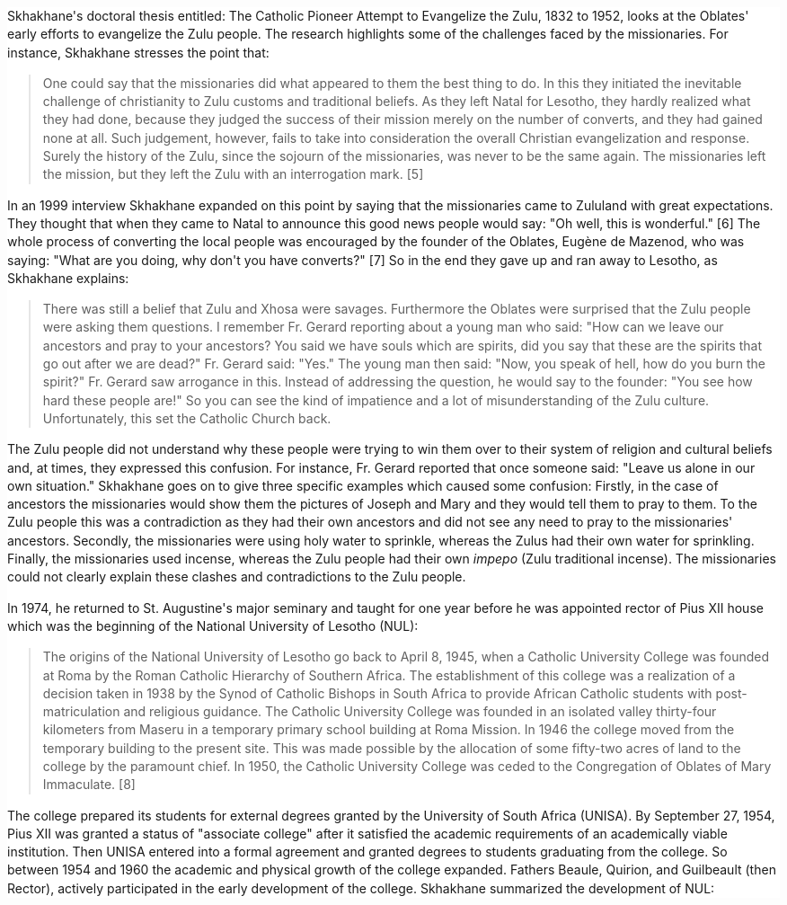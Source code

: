 Skhakhane's doctoral thesis entitled: The Catholic Pioneer Attempt to Evangelize the Zulu, 1832 to 1952, looks at the Oblates' early efforts to evangelize the Zulu people. The research highlights some of the challenges faced by the missionaries. For instance, Skhakhane stresses the point that:

> One could say that the missionaries did what appeared to them the best thing to do. In this they initiated the inevitable challenge of christianity to Zulu customs and traditional beliefs. As they left Natal for Lesotho, they hardly realized what they had done, because they judged the success of their mission merely on the number of converts, and they had gained none at all. Such judgement, however, fails to take into consideration the overall Christian evangelization and response. Surely the history of the Zulu, since the sojourn of the missionaries, was never to be the same again. The missionaries left the mission, but they left the Zulu with an interrogation mark. [5]
> 

In an 1999 interview Skhakhane expanded on this point by saying that the missionaries came to Zululand with great expectations. They thought that when they came to Natal to announce this good news people would say: "Oh well, this is wonderful." [6] The whole process of converting the local people was encouraged by the founder of the Oblates, Eugène de Mazenod, who was saying: "What are you doing, why don't you have converts?" [7] So in the end they gave up and ran away to Lesotho, as Skhakhane explains:

> There was still a belief that Zulu and Xhosa were savages. Furthermore the Oblates were surprised that the Zulu people were asking them questions. I remember Fr. Gerard reporting about a young man who said: "How can we leave our ancestors and pray to your ancestors? You said we have souls which are spirits, did you say that these are the spirits that go out after we are dead?" Fr. Gerard said: "Yes." The young man then said: "Now, you speak of hell, how do you burn the spirit?" Fr. Gerard saw arrogance in this. Instead of addressing the question, he would say to the founder: "You see how hard these people are!" So you can see the kind of impatience and a lot of misunderstanding of the Zulu culture. Unfortunately, this set the Catholic Church back.

The Zulu people did not understand why these people were trying to win them over to their system of religion and cultural beliefs and, at times, they expressed this confusion. For instance, Fr. Gerard reported that once someone said: "Leave us alone in our own situation." Skhakhane goes on to give three specific examples which caused some confusion: Firstly, in the case of ancestors the missionaries would show them the pictures of Joseph and Mary and they would tell them to pray to them. To the Zulu people this was a contradiction as they had their own ancestors and did not see any need to pray to the missionaries' ancestors. Secondly, the missionaries were using holy water to sprinkle, whereas the Zulus had their own water for sprinkling. Finally, the missionaries used incense, whereas the Zulu people had their own *impepo* (Zulu traditional incense). The missionaries could not clearly explain these clashes and contradictions to the Zulu people.

In 1974, he returned to St. Augustine's major seminary and taught for one year before he was appointed rector of Pius XII house which was the beginning of the National University of Lesotho (NUL):

> The origins of the National University of Lesotho go back to April 8, 1945, when a Catholic University College was founded at Roma by the Roman Catholic Hierarchy of Southern Africa. The establishment of this college was a realization of a decision taken in 1938 by the Synod of Catholic Bishops in South Africa to provide African Catholic students with post-matriculation and religious guidance. The Catholic University College was founded in an isolated valley thirty-four kilometers from Maseru in a temporary primary school building at Roma Mission.  In 1946 the college moved from the temporary building to the present site. This was made possible by the allocation of some fifty-two acres of land to the college by the paramount chief. In 1950, the Catholic University College was ceded to the Congregation of Oblates of Mary Immaculate. [8]

The college prepared its students for external degrees granted by the University of South Africa (UNISA). By September 27, 1954, Pius XII was granted a status of "associate college" after it satisfied the academic requirements of an academically viable institution. Then UNISA entered into a formal agreement and granted degrees to students graduating from the college. So between 1954 and 1960 the academic and physical growth of the college expanded. Fathers Beaule, Quirion, and Guilbeault (then Rector), actively participated in the early development of the college. Skhakhane summarized the development of NUL:
